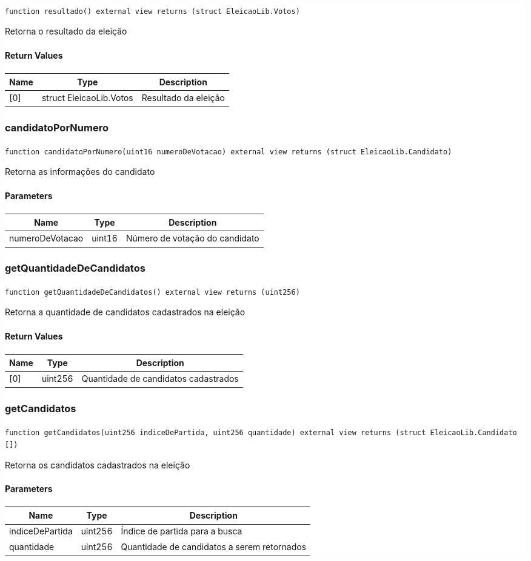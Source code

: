 ```solidity
function resultado() external view returns (struct EleicaoLib.Votos)
```

Retorna o resultado da eleição

#### Return Values

| Name | Type | Description |
| ---- | ---- | ----------- |
| [0] | struct EleicaoLib.Votos | Resultado da eleição |

### candidatoPorNumero

```solidity
function candidatoPorNumero(uint16 numeroDeVotacao) external view returns (struct EleicaoLib.Candidato)
```

Retorna as informações do candidato

#### Parameters

| Name | Type | Description |
| ---- | ---- | ----------- |
| numeroDeVotacao | uint16 | Número de votação do candidato |

### getQuantidadeDeCandidatos

```solidity
function getQuantidadeDeCandidatos() external view returns (uint256)
```

Retorna a quantidade de candidatos cadastrados na eleição

#### Return Values

| Name | Type | Description |
| ---- | ---- | ----------- |
| [0] | uint256 | Quantidade de candidatos cadastrados |

### getCandidatos

```solidity
function getCandidatos(uint256 indiceDePartida, uint256 quantidade) external view returns (struct EleicaoLib.Candidato[])
```

Retorna os candidatos cadastrados na eleição

#### Parameters

| Name | Type | Description |
| ---- | ---- | ----------- |
| indiceDePartida | uint256 | Índice de partida para a busca |
| quantidade | uint256 | Quantidade de candidatos a serem retornados |
